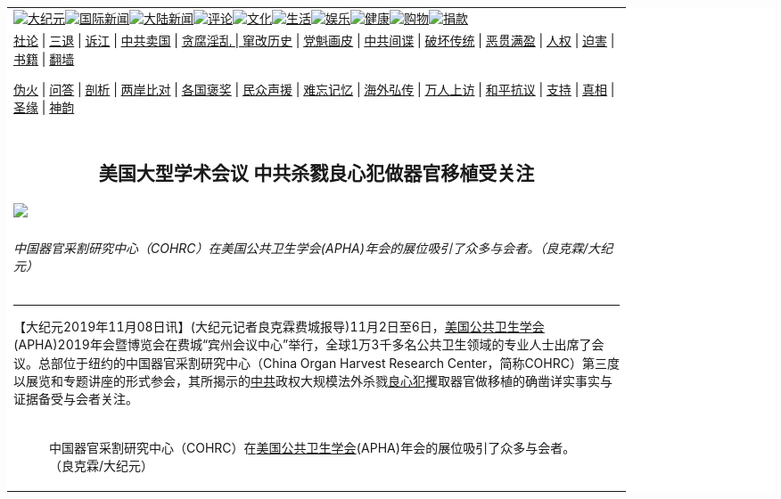<a name="1" id="1" target="_blank"></a><span id="1"></span>
<table border="0"><tr><td colspan="2" VALIGN=TOP><a href="https://github.com/mprjd2205/djy/blob/master/gb/nsc413.md#1"><img src="https://gitlab.com/szzdlab/www/raw/master/t/djy/1.jpg" title="大纪元"></a><a href="https://github.com/mprjd2205/djy/blob/master/gb/n24hr.md#1"><img src="https://gitlab.com/szzdlab/www/raw/master/t/djy/3.jpg" title="国际新闻"></a><a href="https://github.com/mprjd2205/djy/blob/master/gb/nsc413.md#1"><img src="https://gitlab.com/szzdlab/www/raw/master/t/djy/4.jpg" title="大陆新闻"></a><a href="https://github.com/mprjd2205/djy/blob/master/gb/news392.md#1"><img src="https://gitlab.com/szzdlab/www/raw/master/t/djy/5.jpg" title="评论"></a><a href="https://github.com/mprjd2205/djy/blob/master/gb/news2007.md#1"><img src="https://gitlab.com/szzdlab/www/raw/master/t/djy/6.jpg" title="文化"></a><a href="https://github.com/mprjd2205/djy/blob/master/gb/news2008.md#1"><img src="https://gitlab.com/szzdlab/www/raw/master/t/djy/7.jpg" title="生活"></a><a href="https://github.com/mprjd2205/djy/blob/master/gb/ncyule.md#1"><img src="https://gitlab.com/szzdlab/www/raw/master/t/djy/8.jpg" title="娱乐"></a><a href="https://github.com/mprjd2205/djy/blob/master/gb/nsc1002.md#1"><img src="https://gitlab.com/szzdlab/www/raw/master/t/djy/9.jpg" title="健康"><a href="https://www.youlucky.com"><img src="https://gitlab.com/szzdlab/www/raw/master/t/djy/10.jpg" title="购物"></a><a href="https://www.supportepoch.org/donation?utm_medium=epochtimes&utm_source=referral&utm_campaign=donate_button_djyhomepage"><img src="https://gitlab.com/szzdlab/www/raw/master/t/djy/12.jpg" title="捐款"></a></td></tr>
<tr><td colspan="2" VALIGN=TOP><a target="_blank" href="https://github.com/mprjd2205/djy/blob/master/gb/9p.md#1">社论</a> | <a target="_blank" href="https://github.com/mprjd2205/djy/blob/master/gb/nf5657.md#1">三退</a> | <a target="_blank" href="https://github.com/mprjd2205/djy/blob/master/gb/nf6123.md#1">诉江</a> | <a target="_blank" href="https://github.com/mprjd2205/djy/blob/master/gb/nf1176117.md#1">中共卖国</a> | <a target="_blank" href="https://github.com/mprjd2205/djy/blob/master/gb/nf5773.md#1">贪腐淫乱 | <a target="_blank" href="https://github.com/mprjd2205/djy/blob/master/gb/nf1176115.md#1">窜改历史</a> | <a target="_blank" href="https://github.com/mprjd2205/djy/blob/master/gb/nf1176107.md#1">党魁画皮</a> | <a target="_blank" href="https://github.com/mprjd2205/djy/blob/master/gb/nf1320400.md#1">中共间谍</a> | <a target="_blank" href="https://github.com/mprjd2205/djy/blob/master/gb/nf1176114.md#1">破坏传统</a> | <a target="_blank" href="https://github.com/mprjd2205/djy/blob/master/gb/nf5287.md#1">恶贯满盈</a> | <a target="_blank" href="https://github.com/mprjd2205/djy/blob/master/gb/ncid278.md#1">人权</a> | <a target="_blank" href="https://github.com/mprjd2205/djy/blob/master/gb/nf1176111.md#1">迫害</a> | <a target="_blank" href="https://github.com/mprjd2205/djy/blob/master/gb/nf1235328.md#1">书籍</a> | <a target="_blank" href="https://github.com/mprjd2205/www/blob/master/README.md?zsrh#1">翻墙</a></p><p><a target="_blank" href="https://github.com/mprjd2205/djy/blob/master/gb/nf5562.md#1">伪火</a> | <a target="_blank" href="https://github.com/mprjd2205/djy/blob/master/gb/nf4378.md#1">问答</a> | <a target="_blank" href="https://github.com/mprjd2205/djy/blob/master/gb/nf5792.md#1">剖析</a> | <a target="_blank" href="https://github.com/mprjd2205/djy/blob/master/gb/nf5735.md#1">两岸比对</a> | <a target="_blank" href="https://github.com/mprjd2205/djy/blob/master/gb/nf6119.md#1">各国褒奖</a> | <a target="_blank" href="https://github.com/mprjd2205/djy/blob/master/gb/nf6120.md#1">民众声援</a> | <a target="_blank" href="https://github.com/mprjd2205/djy/blob/master/gb/nf1188594.md#1">难忘记忆</a> | <a target="_blank" href="https://github.com/mprjd2205/djy/blob/master/gb/nf3180.md#1">海外弘传</a> | <a target="_blank" href="https://github.com/mprjd2205/djy/blob/master/gb/nf5410.md#1">万人上访</a> | <a target="_blank" href="https://github.com/mprjd2205/ntdtv/blob/master/gb/prog1530_1.md#1">和平抗议</a> | <a target="_blank" href="https://github.com/mprjd2205/djy/blob/master/gb/nf4386.md#1">支持</a> | <a target="_blank" href="https://github.com/mprjd2205/djy/blob/master/gb/nf4389.md#1">真相</a> | <a target="_blank" href="https://github.com/mprjd2205/djy/blob/master/gb/nf5790.md#1">圣缘</a> | <a target="_blank" href="https://github.com/mprjd2205/djy/blob/master/gb/nf4786.md#1">神韵</a></td></tr>
<tr><td VALIGN=TOP width="626"><h2 align=center>美国大型学术会议 中共杀戮良心犯做器官移植受关注</h2>
<img src="http://i.epochtimes.com/assets/uploads/2019/11/P-1-1-600x400.jpg" />
<h6>中国器官采割研究中心（COHRC）在美国公共卫生学会(APHA)年会的展位吸引了众多与会者。（良克霖/大纪元）
</h6>
<hr>
<p>【大纪元2019年11月08日讯】(大纪元记者良克霖费城报导)11月2日至6日，<a href="https://github.com/mprjd2205/djy/blob/master/gb/tag/%E7%BE%8E%E5%9B%BD%E5%85%AC%E5%85%B1%E5%8D%AB%E7%94%9F%E5%AD%A6%E4%BC%9A.md">美国公共卫生学会</a>(APHA)2019年会暨博览会在费城“宾州会议中心”举行，全球1万3千多名公共卫生领域的专业人士出席了会议。总部位于纽约的中国器官采割研究中心（China Organ Harvest Research Center，简称COHRC）第三度以展览和专题讲座的形式参会，其所揭示的<a href="https://github.com/mprjd2205/djy/blob/master/gb/tag/%E4%B8%AD%E5%85%B1.md">中共</a>政权大规模法外杀戮<a href="https://github.com/mprjd2205/djy/blob/master/gb/tag/%E8%89%AF%E5%BF%83%E7%8A%AF.md">良心犯</a>攫取器官做移植的确凿详实事实与证据备受与会者关注。</p>
<figure id="attachment_11642325" style="width: 600px" class="wp-caption aligncenter"><a href="http://i.epochtimes.com/assets/uploads/2019/11/P-2-e1573222093531.jpg"><img class="wp-image-11642325 size-full" src="http://i.epochtimes.com/assets/uploads/2019/11/P-2-e1573222093531.jpg" alt="" width="600" b="400" /></a><figcaption class="wp-caption-text">中国器官采割研究中心（COHRC）在<a href="https://github.com/mprjd2205/djy/blob/master/gb/tag/%E7%BE%8E%E5%9B%BD%E5%85%AC%E5%85%B1%E5%8D%AB%E7%94%9F%E5%AD%A6%E4%BC%9A.md">美国公共卫生学会</a>(APHA)年会的展位吸引了众多与会者。（良克霖/大纪元）</figcaption></figure>